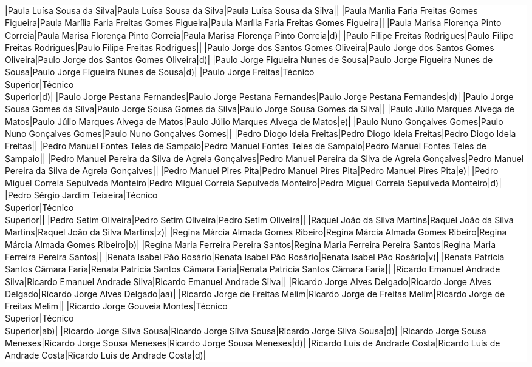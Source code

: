 |Paula Luísa Sousa da Silva|Paula Luísa Sousa da Silva|Paula Luísa Sousa da Silva||
|Paula Marília Faria Freitas Gomes Figueira|Paula Marília Faria Freitas Gomes Figueira|Paula Marília Faria Freitas Gomes Figueira||
|Paula Marisa Florença Pinto Correia|Paula Marisa Florença Pinto Correia|Paula Marisa Florença Pinto Correia|d)|
|Paulo Filipe Freitas Rodrigues|Paulo Filipe Freitas Rodrigues|Paulo Filipe Freitas Rodrigues||
|Paulo Jorge dos Santos Gomes Oliveira|Paulo Jorge dos Santos Gomes Oliveira|Paulo Jorge dos Santos Gomes Oliveira|d)|
|Paulo Jorge Figueira Nunes de Sousa|Paulo Jorge Figueira Nunes de Sousa|Paulo Jorge Figueira Nunes de Sousa|d)|
|Paulo Jorge Freitas|Técnico<br>Superior|Técnico<br>Superior|d)|
|Paulo Jorge Pestana Fernandes|Paulo Jorge Pestana Fernandes|Paulo Jorge Pestana Fernandes|d)|
|Paulo Jorge Sousa Gomes da Silva|Paulo Jorge Sousa Gomes da Silva|Paulo Jorge Sousa Gomes da Silva||
|Paulo Júlio Marques Alvega de Matos|Paulo Júlio Marques Alvega de Matos|Paulo Júlio Marques Alvega de Matos|e)|
|Paulo Nuno Gonçalves Gomes|Paulo Nuno Gonçalves Gomes|Paulo Nuno Gonçalves Gomes||
|Pedro Diogo Ideia Freitas|Pedro Diogo Ideia Freitas|Pedro Diogo Ideia Freitas||
|Pedro Manuel Fontes Teles de Sampaio|Pedro Manuel Fontes Teles de Sampaio|Pedro Manuel Fontes Teles de Sampaio||
|Pedro Manuel Pereira da Silva de Agrela Gonçalves|Pedro Manuel Pereira da Silva de Agrela Gonçalves|Pedro Manuel Pereira da Silva de Agrela Gonçalves||
|Pedro Manuel Pires Pita|Pedro Manuel Pires Pita|Pedro Manuel Pires Pita|e)|
|Pedro Miguel Correia Sepulveda Monteiro|Pedro Miguel Correia Sepulveda Monteiro|Pedro Miguel Correia Sepulveda Monteiro|d)|
|Pedro Sérgio Jardim Teixeira|Técnico<br>Superior|Técnico<br>Superior||
|Pedro Setim Oliveira|Pedro Setim Oliveira|Pedro Setim Oliveira||
|Raquel João da Silva Martins|Raquel João da Silva Martins|Raquel João da Silva Martins|z)|
|Regina Márcia Almada Gomes Ribeiro|Regina Márcia Almada Gomes Ribeiro|Regina Márcia Almada Gomes Ribeiro|b)|
|Regina Maria Ferreira Pereira Santos|Regina Maria Ferreira Pereira Santos|Regina Maria Ferreira Pereira Santos||
|Renata Isabel Pão Rosário|Renata Isabel Pão Rosário|Renata Isabel Pão Rosário|v)|
|Renata Patricia Santos Câmara Faria|Renata Patricia Santos Câmara Faria|Renata Patricia Santos Câmara Faria||
|Ricardo Emanuel Andrade Silva|Ricardo Emanuel Andrade Silva|Ricardo Emanuel Andrade Silva||
|Ricardo Jorge Alves Delgado|Ricardo Jorge Alves Delgado|Ricardo Jorge Alves Delgado|aa)|
|Ricardo Jorge de Freitas Melim|Ricardo Jorge de Freitas Melim|Ricardo Jorge de Freitas Melim||
|Ricardo Jorge Gouveia Montes|Técnico<br>Superior|Técnico<br>Superior|ab)|
|Ricardo Jorge Silva Sousa|Ricardo Jorge Silva Sousa|Ricardo Jorge Silva Sousa|d)|
|Ricardo Jorge Sousa Meneses|Ricardo Jorge Sousa Meneses|Ricardo Jorge Sousa Meneses|d)|
|Ricardo Luís de Andrade Costa|Ricardo Luís de Andrade Costa|Ricardo Luís de Andrade Costa|d)|
